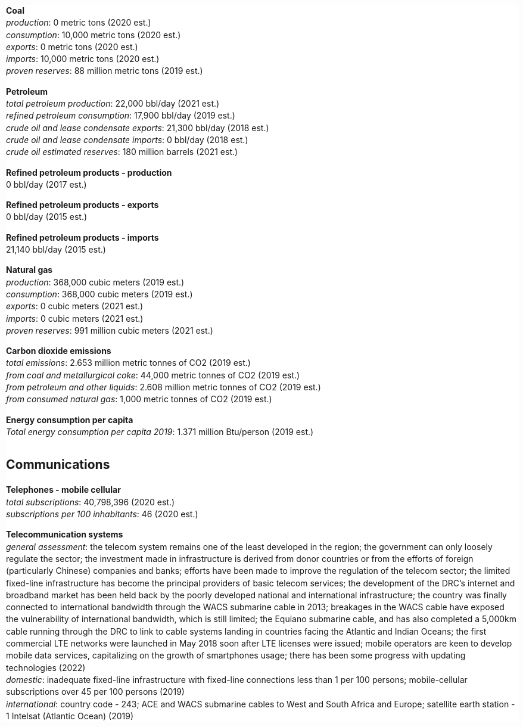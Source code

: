 **Coal**<br>
_production_: 0 metric tons (2020 est.)<br>
_consumption_: 10,000 metric tons (2020 est.)<br>
_exports_: 0 metric tons (2020 est.)<br>
_imports_: 10,000 metric tons (2020 est.)<br>
_proven reserves_: 88 million metric tons (2019 est.)<br>

**Petroleum**<br>
_total petroleum production_: 22,000 bbl/day (2021 est.)<br>
_refined petroleum consumption_: 17,900 bbl/day (2019 est.)<br>
_crude oil and lease condensate exports_: 21,300 bbl/day (2018 est.)<br>
_crude oil and lease condensate imports_: 0 bbl/day (2018 est.)<br>
_crude oil estimated reserves_: 180 million barrels (2021 est.)<br>

**Refined petroleum products - production**<br>
0 bbl/day (2017 est.)<br>

**Refined petroleum products - exports**<br>
0 bbl/day (2015 est.)<br>

**Refined petroleum products - imports**<br>
21,140 bbl/day (2015 est.)<br>

**Natural gas**<br>
_production_: 368,000 cubic meters (2019 est.)<br>
_consumption_: 368,000 cubic meters (2019 est.)<br>
_exports_: 0 cubic meters (2021 est.)<br>
_imports_: 0 cubic meters (2021 est.)<br>
_proven reserves_: 991 million cubic meters (2021 est.)<br>

**Carbon dioxide emissions**<br>
_total emissions_: 2.653 million metric tonnes of CO2 (2019 est.)<br>
_from coal and metallurgical coke_: 44,000 metric tonnes of CO2 (2019 est.)<br>
_from petroleum and other liquids_: 2.608 million metric tonnes of CO2 (2019 est.)<br>
_from consumed natural gas_: 1,000 metric tonnes of CO2 (2019 est.)<br>

**Energy consumption per capita**<br>
_Total energy consumption per capita 2019_: 1.371 million Btu/person (2019 est.)<br>

## Communications

**Telephones - mobile cellular**<br>
_total subscriptions_: 40,798,396 (2020 est.)<br>
_subscriptions per 100 inhabitants_: 46 (2020 est.)<br>

**Telecommunication systems**<br>
_general assessment_: the telecom system remains one of the least developed in the region; the government can only loosely regulate the sector; the investment made in infrastructure is derived from donor countries or from the efforts of foreign (particularly Chinese) companies and banks; efforts have been made to improve the regulation of the telecom sector; the limited fixed-line infrastructure has become the principal providers of basic telecom services; the development of the DRC&rsquo;s internet and broadband market has been held back by the poorly developed national and international infrastructure; the country was finally connected to international bandwidth through the WACS submarine cable in 2013; breakages in the WACS cable have exposed the vulnerability of international bandwidth, which is still limited; the Equiano submarine cable, and has also completed a 5,000km cable running through the DRC to link to cable systems landing in countries facing the Atlantic and Indian Oceans; the first commercial LTE networks were launched in May 2018 soon after LTE licenses were issued; mobile operators are keen to develop mobile data services, capitalizing on the growth of smartphones usage; there has been some progress with updating technologies (2022)<br>
_domestic_: inadequate fixed-line infrastructure with fixed-line connections less than 1 per 100 persons; mobile-cellular subscriptions over 45 per 100 persons (2019)<br>
_international_: country code - 243; ACE and WACS submarine cables to West and South Africa and&nbsp;Europe;&nbsp;satellite earth station - 1 Intelsat (Atlantic Ocean) (2019)<br>